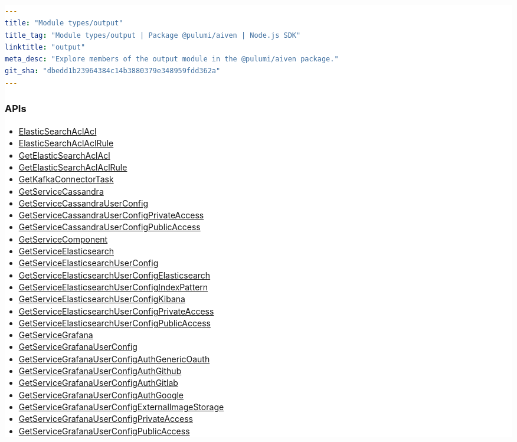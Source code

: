 ```yaml
---
title: "Module types/output"
title_tag: "Module types/output | Package @pulumi/aiven | Node.js SDK"
linktitle: "output"
meta_desc: "Explore members of the output module in the @pulumi/aiven package."
git_sha: "dbedd1b23964384c14b3880379e348959fdd362a"
---
```










<h3>APIs</h3>
<ul class="api">
    <li><a href="#ElasticSearchAclAcl"><span class="symbol api"></span>ElasticSearchAclAcl</a></li>
    <li><a href="#ElasticSearchAclAclRule"><span class="symbol api"></span>ElasticSearchAclAclRule</a></li>
    <li><a href="#GetElasticSearchAclAcl"><span class="symbol api"></span>GetElasticSearchAclAcl</a></li>
    <li><a href="#GetElasticSearchAclAclRule"><span class="symbol api"></span>GetElasticSearchAclAclRule</a></li>
    <li><a href="#GetKafkaConnectorTask"><span class="symbol api"></span>GetKafkaConnectorTask</a></li>
    <li><a href="#GetServiceCassandra"><span class="symbol api"></span>GetServiceCassandra</a></li>
    <li><a href="#GetServiceCassandraUserConfig"><span class="symbol api"></span>GetServiceCassandraUserConfig</a></li>
    <li><a href="#GetServiceCassandraUserConfigPrivateAccess"><span class="symbol api"></span>GetServiceCassandraUserConfigPrivateAccess</a></li>
    <li><a href="#GetServiceCassandraUserConfigPublicAccess"><span class="symbol api"></span>GetServiceCassandraUserConfigPublicAccess</a></li>
    <li><a href="#GetServiceComponent"><span class="symbol api"></span>GetServiceComponent</a></li>
    <li><a href="#GetServiceElasticsearch"><span class="symbol api"></span>GetServiceElasticsearch</a></li>
    <li><a href="#GetServiceElasticsearchUserConfig"><span class="symbol api"></span>GetServiceElasticsearchUserConfig</a></li>
    <li><a href="#GetServiceElasticsearchUserConfigElasticsearch"><span class="symbol api"></span>GetServiceElasticsearchUserConfigElasticsearch</a></li>
    <li><a href="#GetServiceElasticsearchUserConfigIndexPattern"><span class="symbol api"></span>GetServiceElasticsearchUserConfigIndexPattern</a></li>
    <li><a href="#GetServiceElasticsearchUserConfigKibana"><span class="symbol api"></span>GetServiceElasticsearchUserConfigKibana</a></li>
    <li><a href="#GetServiceElasticsearchUserConfigPrivateAccess"><span class="symbol api"></span>GetServiceElasticsearchUserConfigPrivateAccess</a></li>
    <li><a href="#GetServiceElasticsearchUserConfigPublicAccess"><span class="symbol api"></span>GetServiceElasticsearchUserConfigPublicAccess</a></li>
    <li><a href="#GetServiceGrafana"><span class="symbol api"></span>GetServiceGrafana</a></li>
    <li><a href="#GetServiceGrafanaUserConfig"><span class="symbol api"></span>GetServiceGrafanaUserConfig</a></li>
    <li><a href="#GetServiceGrafanaUserConfigAuthGenericOauth"><span class="symbol api"></span>GetServiceGrafanaUserConfigAuthGenericOauth</a></li>
    <li><a href="#GetServiceGrafanaUserConfigAuthGithub"><span class="symbol api"></span>GetServiceGrafanaUserConfigAuthGithub</a></li>
    <li><a href="#GetServiceGrafanaUserConfigAuthGitlab"><span class="symbol api"></span>GetServiceGrafanaUserConfigAuthGitlab</a></li>
    <li><a href="#GetServiceGrafanaUserConfigAuthGoogle"><span class="symbol api"></span>GetServiceGrafanaUserConfigAuthGoogle</a></li>
    <li><a href="#GetServiceGrafanaUserConfigExternalImageStorage"><span class="symbol api"></span>GetServiceGrafanaUserConfigExternalImageStorage</a></li>
    <li><a href="#GetServiceGrafanaUserConfigPrivateAccess"><span class="symbol api"></span>GetServiceGrafanaUserConfigPrivateAccess</a></li>
    <li><a href="#GetServiceGrafanaUserConfigPublicAccess"><span class="symbol api"></span>GetServiceGrafanaUserConfigPublicAccess</a></li>